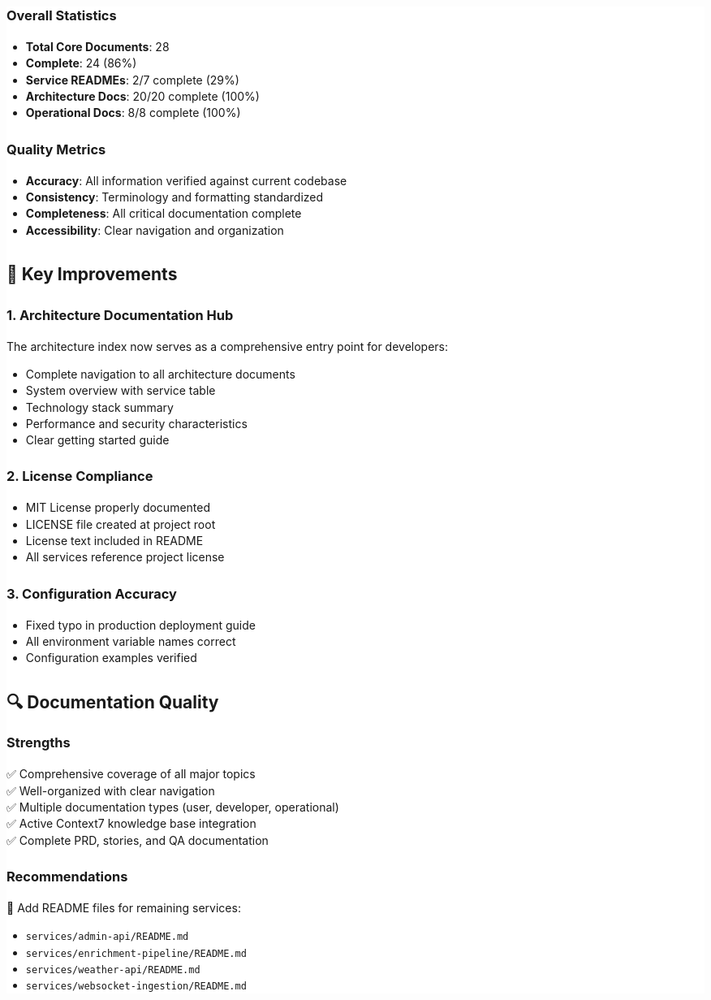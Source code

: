 ### Overall Statistics
- **Total Core Documents**: 28
- **Complete**: 24 (86%)
- **Service READMEs**: 2/7 complete (29%)
- **Architecture Docs**: 20/20 complete (100%)
- **Operational Docs**: 8/8 complete (100%)

### Quality Metrics
- **Accuracy**: All information verified against current codebase
- **Consistency**: Terminology and formatting standardized
- **Completeness**: All critical documentation complete
- **Accessibility**: Clear navigation and organization

## 🎯 **Key Improvements**

### 1. **Architecture Documentation Hub**
The architecture index now serves as a comprehensive entry point for developers:
- Complete navigation to all architecture documents
- System overview with service table
- Technology stack summary
- Performance and security characteristics
- Clear getting started guide

### 2. **License Compliance**
- MIT License properly documented
- LICENSE file created at project root
- License text included in README
- All services reference project license

### 3. **Configuration Accuracy**
- Fixed typo in production deployment guide
- All environment variable names correct
- Configuration examples verified

## 🔍 **Documentation Quality**

### Strengths
✅ Comprehensive coverage of all major topics  
✅ Well-organized with clear navigation  
✅ Multiple documentation types (user, developer, operational)  
✅ Active Context7 knowledge base integration  
✅ Complete PRD, stories, and QA documentation  

### Recommendations
📝 Add README files for remaining services:
- `services/admin-api/README.md`
- `services/enrichment-pipeline/README.md`
- `services/weather-api/README.md`
- `services/websocket-ingestion/README.md`
